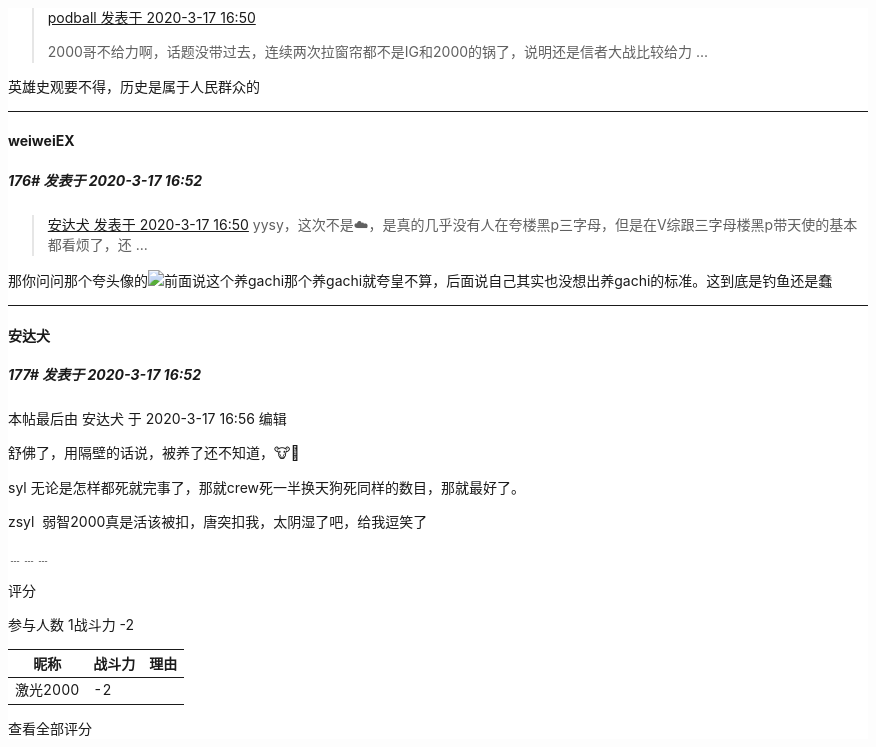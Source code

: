 <blockquote><a href="httphttps://bbs.saraba1st.com/2b/forum.php?mod=redirect&amp;goto=findpost&amp;pid=46773442&amp;ptid=1916764" target="_blank">podball 发表于 2020-3-17 16:50</a>

2000哥不给力啊，话题没带过去，连续两次拉窗帘都不是IG和2000的锅了，说明还是信者大战比较给力 ...</blockquote>
英雄史观要不得，历史是属于人民群众的







*****

####  weiweiEX  
##### 176#       发表于 2020-3-17 16:52



<blockquote><a href="httphttps://bbs.saraba1st.com/2b/forum.php?mod=redirect&amp;goto=findpost&amp;pid=46773445&amp;ptid=1916764" target="_blank">安达犬 发表于 2020-3-17 16:50</a>
yysy，这次不是☁️，是真的几乎没有人在夸楼黑p三字母，但是在V综跟三字母楼黑p带天使的基本都看烦了，还 ...</blockquote>
那你问问那个夸头像的<img src="https://static.saraba1st.com/image/smiley/face2017/067.png" referrerpolicy="no-referrer">前面说这个养gachi那个养gachi就夸皇不算，后面说自己其实也没想出养gachi的标准。这到底是钓鱼还是蠢







*****

####  安达犬  
##### 177#       发表于 2020-3-17 16:52



 本帖最后由 安达犬 于 2020-3-17 16:56 编辑 

舒佛了，用隔壁的话说，被养了还不知道，🐮🍺

syl 无论是怎样都死就完事了，那就crew死一半换天狗死同样的数目，那就最好了。


zsyl  弱智2000真是活该被扣，唐突扣我，太阴湿了吧，给我逗笑了



﹍﹍﹍

评分





 参与人数 1战斗力 -2

|昵称|战斗力|理由|
|----|---|---|
| 激光2000|-2||



查看全部评分

